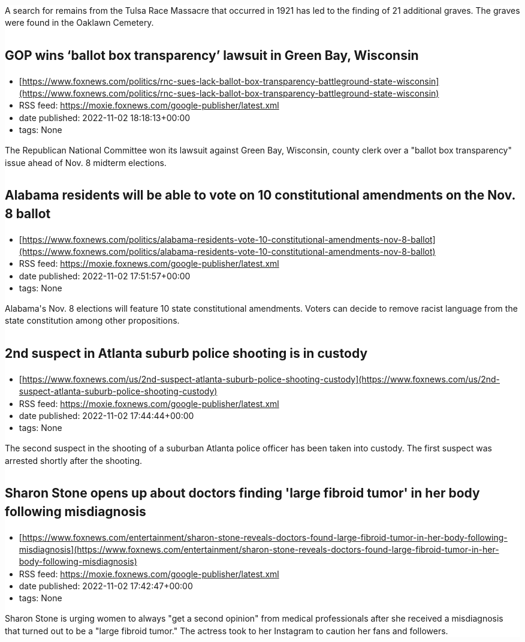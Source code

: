 A search for remains from the Tulsa Race Massacre that occurred in 1921 has led to the finding of 21 additional graves. The graves were found in the Oaklawn Cemetery.

## GOP wins ‘ballot box transparency’ lawsuit in Green Bay, Wisconsin
 - [https://www.foxnews.com/politics/rnc-sues-lack-ballot-box-transparency-battleground-state-wisconsin](https://www.foxnews.com/politics/rnc-sues-lack-ballot-box-transparency-battleground-state-wisconsin)
 - RSS feed: https://moxie.foxnews.com/google-publisher/latest.xml
 - date published: 2022-11-02 18:18:13+00:00
 - tags: None

The Republican National Committee won its lawsuit against Green Bay, Wisconsin, county clerk over a "ballot box transparency" issue ahead of Nov. 8 midterm elections.

## Alabama residents will be able to vote on 10 constitutional amendments on the Nov. 8 ballot
 - [https://www.foxnews.com/politics/alabama-residents-vote-10-constitutional-amendments-nov-8-ballot](https://www.foxnews.com/politics/alabama-residents-vote-10-constitutional-amendments-nov-8-ballot)
 - RSS feed: https://moxie.foxnews.com/google-publisher/latest.xml
 - date published: 2022-11-02 17:51:57+00:00
 - tags: None

Alabama's Nov. 8 elections will feature 10 state constitutional amendments. Voters can decide to remove racist language from the state constitution among other propositions.

## 2nd suspect in Atlanta suburb police shooting is in custody
 - [https://www.foxnews.com/us/2nd-suspect-atlanta-suburb-police-shooting-custody](https://www.foxnews.com/us/2nd-suspect-atlanta-suburb-police-shooting-custody)
 - RSS feed: https://moxie.foxnews.com/google-publisher/latest.xml
 - date published: 2022-11-02 17:44:44+00:00
 - tags: None

The second suspect in the shooting of a suburban Atlanta police officer has been taken into custody. The first suspect was arrested shortly after the shooting.

## Sharon Stone opens up about doctors finding 'large fibroid tumor' in her body following misdiagnosis
 - [https://www.foxnews.com/entertainment/sharon-stone-reveals-doctors-found-large-fibroid-tumor-in-her-body-following-misdiagnosis](https://www.foxnews.com/entertainment/sharon-stone-reveals-doctors-found-large-fibroid-tumor-in-her-body-following-misdiagnosis)
 - RSS feed: https://moxie.foxnews.com/google-publisher/latest.xml
 - date published: 2022-11-02 17:42:47+00:00
 - tags: None

Sharon Stone is urging women to always "get a second opinion" from medical professionals after she received a misdiagnosis that turned out to be a "large fibroid tumor." The actress took to her Instagram to caution her fans and followers.
